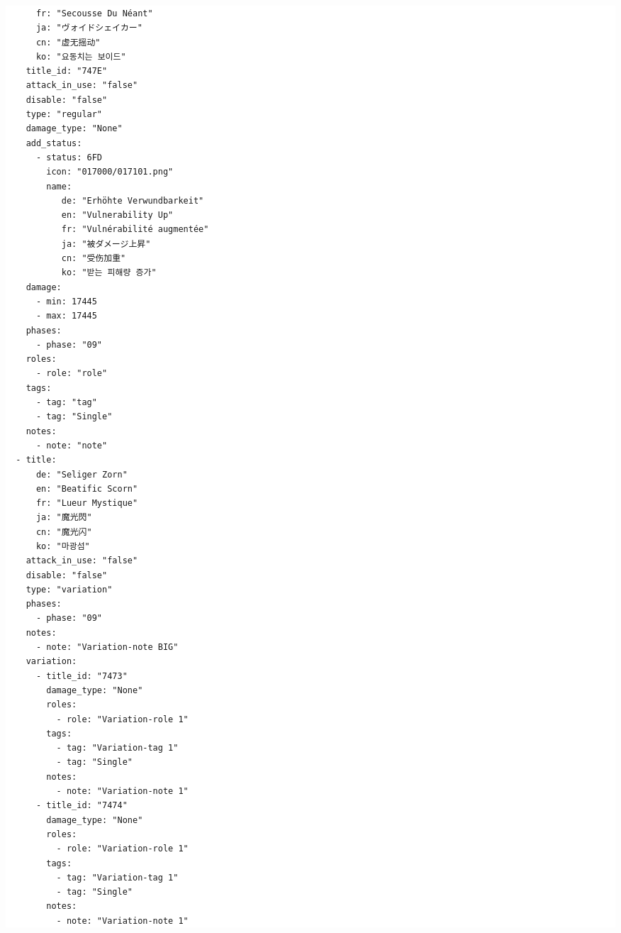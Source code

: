           fr: "Secousse Du Néant"
          ja: "ヴォイドシェイカー"
          cn: "虚无摇动"
          ko: "요동치는 보이드"
        title_id: "747E"
        attack_in_use: "false"
        disable: "false"
        type: "regular"
        damage_type: "None"
        add_status:
          - status: 6FD
            icon: "017000/017101.png"
            name:
               de: "Erhöhte Verwundbarkeit"
               en: "Vulnerability Up"
               fr: "Vulnérabilité augmentée"
               ja: "被ダメージ上昇"
               cn: "受伤加重"
               ko: "받는 피해량 증가"
        damage:
          - min: 17445
          - max: 17445
        phases:
          - phase: "09"
        roles:
          - role: "role"
        tags:
          - tag: "tag"
          - tag: "Single"
        notes:
          - note: "note"
      - title:
          de: "Seliger Zorn"
          en: "Beatific Scorn"
          fr: "Lueur Mystique"
          ja: "魔光閃"
          cn: "魔光闪"
          ko: "마광섬"
        attack_in_use: "false"
        disable: "false"
        type: "variation"
        phases:
          - phase: "09"
        notes:
          - note: "Variation-note BIG"
        variation:
          - title_id: "7473"
            damage_type: "None"
            roles:
              - role: "Variation-role 1"
            tags:
              - tag: "Variation-tag 1"
              - tag: "Single"
            notes:
              - note: "Variation-note 1"
          - title_id: "7474"
            damage_type: "None"
            roles:
              - role: "Variation-role 1"
            tags:
              - tag: "Variation-tag 1"
              - tag: "Single"
            notes:
              - note: "Variation-note 1"